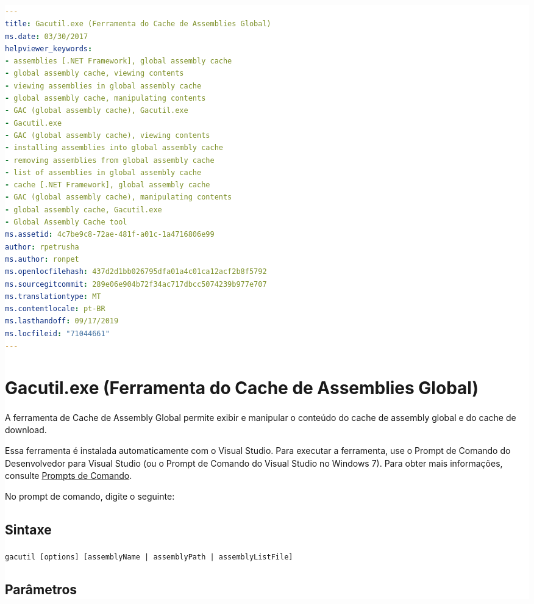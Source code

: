 ```yaml
---
title: Gacutil.exe (Ferramenta do Cache de Assemblies Global)
ms.date: 03/30/2017
helpviewer_keywords:
- assemblies [.NET Framework], global assembly cache
- global assembly cache, viewing contents
- viewing assemblies in global assembly cache
- global assembly cache, manipulating contents
- GAC (global assembly cache), Gacutil.exe
- Gacutil.exe
- GAC (global assembly cache), viewing contents
- installing assemblies into global assembly cache
- removing assemblies from global assembly cache
- list of assemblies in global assembly cache
- cache [.NET Framework], global assembly cache
- GAC (global assembly cache), manipulating contents
- global assembly cache, Gacutil.exe
- Global Assembly Cache tool
ms.assetid: 4c7be9c8-72ae-481f-a01c-1a4716806e99
author: rpetrusha
ms.author: ronpet
ms.openlocfilehash: 437d2d1bb026795dfa01a4c01ca12acf2b8f5792
ms.sourcegitcommit: 289e06e904b72f34ac717dbcc5074239b977e707
ms.translationtype: MT
ms.contentlocale: pt-BR
ms.lasthandoff: 09/17/2019
ms.locfileid: "71044661"
---
```

# <a name="gacutilexe-global-assembly-cache-tool"></a>Gacutil.exe (Ferramenta do Cache de Assemblies Global)

A ferramenta de Cache de Assembly Global permite exibir e manipular o conteúdo do cache de assembly global e do cache de download.

Essa ferramenta é instalada automaticamente com o Visual Studio. Para executar a ferramenta, use o Prompt de Comando do Desenvolvedor para Visual Studio (ou o Prompt de Comando do Visual Studio no Windows 7). Para obter mais informações, consulte [Prompts de Comando](developer-command-prompt-for-vs.md).

No prompt de comando, digite o seguinte:

## <a name="syntax"></a>Sintaxe

```console
gacutil [options] [assemblyName | assemblyPath | assemblyListFile]
```

## <a name="parameters"></a>Parâmetros
